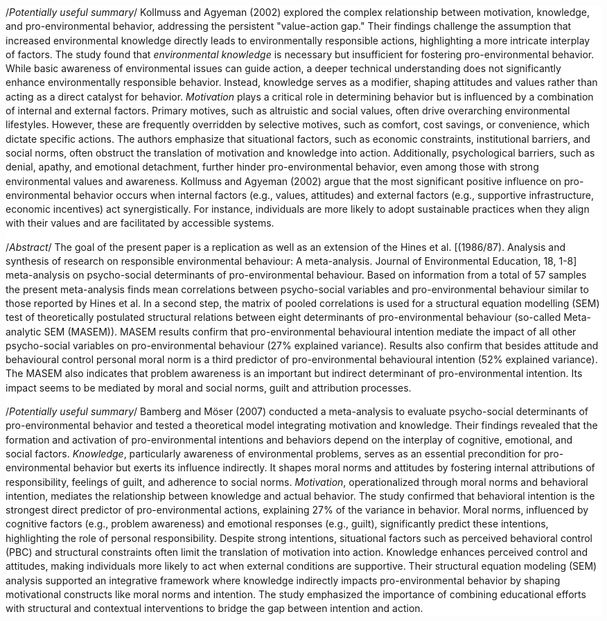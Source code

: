 /*Potentially useful summary*/
Kollmuss and Agyeman (2002) explored the complex relationship between motivation, knowledge, and pro-environmental behavior, addressing the persistent "value-action gap." Their findings challenge the assumption that increased environmental knowledge directly leads to environmentally responsible actions, highlighting a more intricate interplay of factors.
The study found that _environmental knowledge_ is necessary but insufficient for fostering pro-environmental behavior. While basic awareness of environmental issues can guide action, a deeper technical understanding does not significantly enhance environmentally responsible behavior. Instead, knowledge serves as a modifier, shaping attitudes and values rather than acting as a direct catalyst for behavior.
_Motivation_ plays a critical role in determining behavior but is influenced by a combination of internal and external factors. Primary motives, such as altruistic and social values, often drive overarching environmental lifestyles. However, these are frequently overridden by selective motives, such as comfort, cost savings, or convenience, which dictate specific actions.
The authors emphasize that situational factors, such as economic constraints, institutional barriers, and social norms, often obstruct the translation of motivation and knowledge into action. Additionally, psychological barriers, such as denial, apathy, and emotional detachment, further hinder pro-environmental behavior, even among those with strong environmental values and awareness.
Kollmuss and Agyeman (2002) argue that the most significant positive influence on pro-environmental behavior occurs when internal factors (e.g., values, attitudes) and external factors (e.g., supportive infrastructure, economic incentives) act synergistically. For instance, individuals are more likely to adopt sustainable practices when they align with their values and are facilitated by accessible systems.




/*Abstract*/
The goal of the present paper is a replication as well as an extension of the Hines et al. [(1986/87). Analysis and synthesis of research on responsible environmental behaviour: A meta-analysis. Journal of Environmental Education, 18, 1-8] meta-analysis on psycho-social determinants of pro-environmental behaviour. Based on information from a total of 57 samples the present meta-analysis finds mean correlations between psycho-social variables and pro-environmental behaviour similar to those reported by Hines et al. In a second step, the matrix of pooled correlations is used for a structural equation modelling (SEM) test of theoretically postulated structural relations between eight determinants of pro-environmental behaviour (so-called Meta-analytic SEM (MASEM)). MASEM results confirm that pro-environmental behavioural intention mediate the impact of all other psycho-social variables on pro-environmental behaviour (27% explained variance). Results also confirm that besides attitude and behavioural control personal moral norm is a third predictor of pro-environmental behavioural intention (52% explained variance). The MASEM also indicates that problem awareness is an important but indirect determinant of pro-environmental intention. Its impact seems to be mediated by moral and social norms, guilt and attribution processes.

/*Potentially useful summary*/
Bamberg and Möser (2007) conducted a meta-analysis to evaluate psycho-social determinants of pro-environmental behavior and tested a theoretical model integrating motivation and knowledge. Their findings revealed that the formation and activation of pro-environmental intentions and behaviors depend on the interplay of cognitive, emotional, and social factors.
_Knowledge_, particularly awareness of environmental problems, serves as an essential precondition for pro-environmental behavior but exerts its influence indirectly. It shapes moral norms and attitudes by fostering internal attributions of responsibility, feelings of guilt, and adherence to social norms.
_Motivation_, operationalized through moral norms and behavioral intention, mediates the relationship between knowledge and actual behavior. The study confirmed that behavioral intention is the strongest direct predictor of pro-environmental actions, explaining 27% of the variance in behavior. Moral norms, influenced by cognitive factors (e.g., problem awareness) and emotional responses (e.g., guilt), significantly predict these intentions, highlighting the role of personal responsibility.
Despite strong intentions, situational factors such as perceived behavioral control (PBC) and structural constraints often limit the translation of motivation into action. Knowledge enhances perceived control and attitudes, making individuals more likely to act when external conditions are supportive.
Their structural equation modeling (SEM) analysis supported an integrative framework where knowledge indirectly impacts pro-environmental behavior by shaping motivational constructs like moral norms and intention. The study emphasized the importance of combining educational efforts with structural and contextual interventions to bridge the gap between intention and action.
